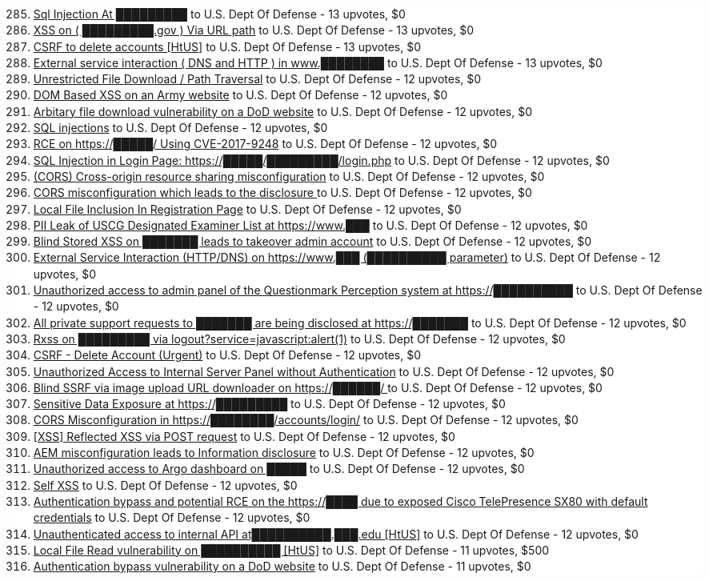 285. [Sql Injection At █████████](https://hackerone.com/reports/1723896) to U.S. Dept Of Defense - 13 upvotes, $0
286. [XSS on ( █████████.gov ) Via URL path](https://hackerone.com/reports/1825942) to U.S. Dept Of Defense - 13 upvotes, $0
287. [CSRF to delete accounts [HtUS]](https://hackerone.com/reports/1629828) to U.S. Dept Of Defense - 13 upvotes, $0
288. [External service interaction ( DNS and HTTP ) in www.████████](https://hackerone.com/reports/1704024) to U.S. Dept Of Defense - 13 upvotes, $0
289. [Unrestricted File Download / Path Traversal](https://hackerone.com/reports/183925) to U.S. Dept Of Defense - 12 upvotes, $0
290. [DOM Based XSS on an Army website](https://hackerone.com/reports/191407) to U.S. Dept Of Defense - 12 upvotes, $0
291. [Arbitary file download vulnerability on a DoD website](https://hackerone.com/reports/230870) to U.S. Dept Of Defense - 12 upvotes, $0
292. [ SQL injections](https://hackerone.com/reports/272506) to U.S. Dept Of Defense - 12 upvotes, $0
293. [RCE on https://█████/ Using CVE-2017-9248](https://hackerone.com/reports/491668) to U.S. Dept Of Defense - 12 upvotes, $0
294. [SQL Injection in Login Page: https://█████/█████████/login.php](https://hackerone.com/reports/447742) to U.S. Dept Of Defense - 12 upvotes, $0
295. [(CORS) Cross-origin resource sharing misconfiguration](https://hackerone.com/reports/896093) to U.S. Dept Of Defense - 12 upvotes, $0
296. [CORS misconfiguration which leads to the disclosure ](https://hackerone.com/reports/1005374) to U.S. Dept Of Defense - 12 upvotes, $0
297. [Local File Inclusion In Registration Page](https://hackerone.com/reports/1007799) to U.S. Dept Of Defense - 12 upvotes, $0
298. [PII Leak of USCG Designated Examiner List at https://www.███](https://hackerone.com/reports/1007702) to U.S. Dept Of Defense - 12 upvotes, $0
299. [Blind Stored XSS on ███████  leads to takeover admin account](https://hackerone.com/reports/1110243) to U.S. Dept Of Defense - 12 upvotes, $0
300. [External Service Interaction (HTTP/DNS) on https://www.███  (██████████ parameter)](https://hackerone.com/reports/997376) to U.S. Dept Of Defense - 12 upvotes, $0
301. [Unauthorized access to admin panel of the Questionmark Perception system at https://██████████](https://hackerone.com/reports/1026146) to U.S. Dept Of Defense - 12 upvotes, $0
302. [All private support requests to ███████ are being disclosed at https://███████](https://hackerone.com/reports/1004964) to U.S. Dept Of Defense - 12 upvotes, $0
303. [Rxss on █████████ via logout?service=javascript:alert(1)](https://hackerone.com/reports/1406598) to U.S. Dept Of Defense - 12 upvotes, $0
304. [CSRF - Delete Account (Urgent)](https://hackerone.com/reports/799855) to U.S. Dept Of Defense - 12 upvotes, $0
305. [Unauthorized Access to Internal Server Panel without Authentication](https://hackerone.com/reports/1548067) to U.S. Dept Of Defense - 12 upvotes, $0
306. [Blind SSRF via image upload URL downloader on https://██████/ ](https://hackerone.com/reports/1691501) to U.S. Dept Of Defense - 12 upvotes, $0
307. [Sensitive Data Exposure at https://█████████](https://hackerone.com/reports/1720278) to U.S. Dept Of Defense - 12 upvotes, $0
308. [CORS Misconfiguration in https://████████/accounts/login/](https://hackerone.com/reports/1771149) to U.S. Dept Of Defense - 12 upvotes, $0
309. [[XSS] Reflected XSS via POST request](https://hackerone.com/reports/1850235) to U.S. Dept Of Defense - 12 upvotes, $0
310. [AEM misconfiguration leads to Information disclosure](https://hackerone.com/reports/1939272) to U.S. Dept Of Defense - 12 upvotes, $0
311. [Unauthorized access to Argo dashboard on █████](https://hackerone.com/reports/2247231) to U.S. Dept Of Defense - 12 upvotes, $0
312. [Self XSS](https://hackerone.com/reports/2521186) to U.S. Dept Of Defense - 12 upvotes, $0
313. [Authentication bypass and potential RCE on the https://████ due to exposed Cisco TelePresence SX80 with default credentials](https://hackerone.com/reports/684758) to U.S. Dept Of Defense - 12 upvotes, $0
314. [Unauthenticated access to internal API at██████████.███.edu  [HtUS]](https://hackerone.com/reports/1627980) to U.S. Dept Of Defense - 12 upvotes, $0
315. [Local File Read vulnerability on ██████████ [HtUS]](https://hackerone.com/reports/1624670) to U.S. Dept Of Defense - 11 upvotes, $500
316. [Authentication bypass vulnerability on a DoD website](https://hackerone.com/reports/187705) to U.S. Dept Of Defense - 11 upvotes, $0